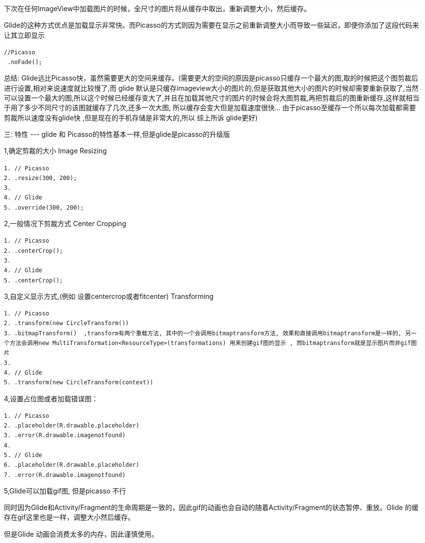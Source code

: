 下次在任何ImageView中加载图片的时候，全尺寸的图片将从缓存中取出，重新调整大小，然后缓存。

Glide的这种方式优点是加载显示非常快。而Picasso的方式则因为需要在显示之前重新调整大小而导致一些延迟，即便你添加了这段代码来让其立即显示

	//Picasso
	 .noFade();

总结: Glide远比Picasso快，虽然需要更大的空间来缓存。(需要更大的空间的原因是picasso只缓存一个最大的图,取的时候把这个图剪裁后进行设置,相对来说速度就比较慢了,而 glide 默认是只缓存imageview大小的图片的,但是获取其他大小的图片的时候却需要重新获取了,当然可以设置一个最大的图,所以这个时候已经缓存变大了,并且在加载其他尺寸的图片的时候会将大图剪裁,再把剪裁后的图重新缓存,这样就相当于用了多少不同尺寸的该图就缓存了几次,还多一次大图, 所以缓存会变大但是加载速度很快... 由于picasso至缓存一个所以每次加载都需要剪裁所以速度没有glide快 ,但是现在的手机存储是非常大的,所以 综上所诉 glide更好)

三: 特性    ---  glide 和 Picasso的特性基本一样,但是glide是picasso的升级版

1,确定剪裁的大小  Image Resizing

	1. // Picasso
	2. .resize(300, 200);
	3.  
	4. // Glide
	5. .override(300, 200);

2,一般情况下剪裁方式	Center Cropping

	1. // Picasso
	2. .centerCrop();
	3.  
	4. // Glide
	5. .centerCrop();

3,自定义显示方式,(例如 设置centercrop或者fitcenter)  Transforming

	1. // Picasso
	2. .transform(new CircleTransform())
	3. .bitmapTransform()  ,transform有两个重载方法, 其中的一个会调用bitmaptransform方法, 效果和直接调用bitmaptransform是一样的, 另一个方法会调用new MultiTransformation<ResourceType>(transformations) 用来创建gif图的显示 , 而bitmaptransform就是显示图片而非gif图片
	3.  
	4. // Glide
	5. .transform(new CircleTransform(context))

4,设置占位图或者加载错误图：

	1. // Picasso
	2. .placeholder(R.drawable.placeholder)
	3. .error(R.drawable.imagenotfound)
	4.  
	5. // Glide
	6. .placeholder(R.drawable.placeholder)
	7. .error(R.drawable.imagenotfound)

5,Glide可以加载gif图, 但是picasso 不行

同时因为Glide和Activity/Fragment的生命周期是一致的，因此gif的动画也会自动的随着Activity/Fragment的状态暂停、重放。Glide 的缓存在gif这里也是一样，调整大小然后缓存。

但是Glide 动画会消费太多的内存，因此谨慎使用。
